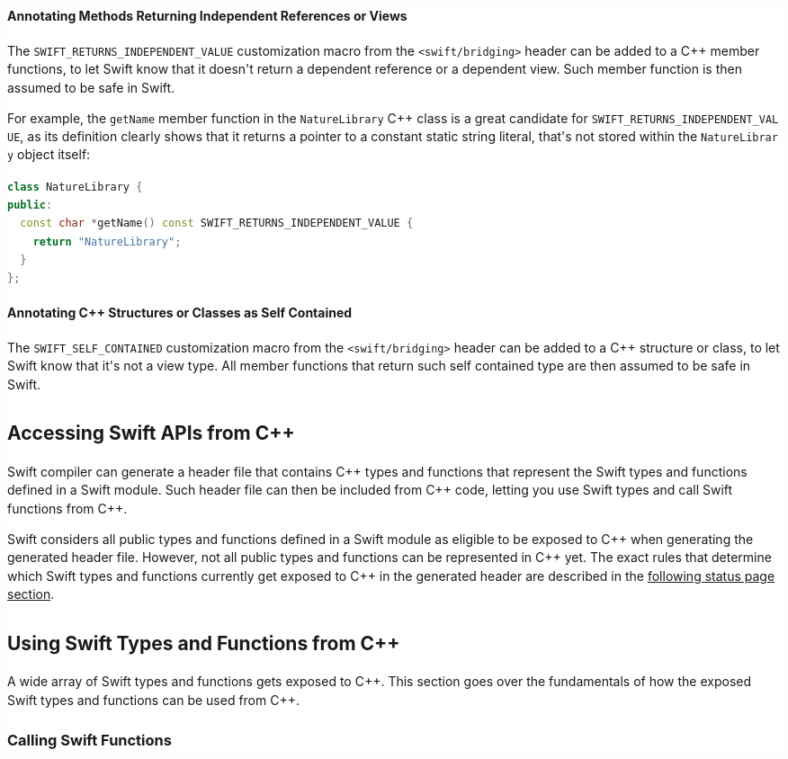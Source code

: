 #### Annotating Methods Returning Independent References or Views

The `SWIFT_RETURNS_INDEPENDENT_VALUE` customization macro from the
`<swift/bridging>` header can be added to a C++ member functions, to let
Swift know that it doesn't return a dependent reference or a
dependent view. Such member function is then assumed to be safe in Swift.

For example, the `getName` member function in the `NatureLibrary` C++ class
is a great candidate for `SWIFT_RETURNS_INDEPENDENT_VALUE`, as its definition
clearly shows that it returns a pointer to a constant static string literal, that's not
stored within the `NatureLibrary` object itself:

```c++
class NatureLibrary {
public:
  const char *getName() const SWIFT_RETURNS_INDEPENDENT_VALUE {
    return "NatureLibrary";
  }
};
```

#### Annotating C++ Structures or Classes as Self Contained

The `SWIFT_SELF_CONTAINED` customization macro from the
`<swift/bridging>` header can be added to a C++ structure or class, to let
Swift know that it's not a view type.  All member functions that return such self contained type are then assumed to be safe in Swift.

## Accessing Swift APIs from C++

Swift compiler can generate a header file that contains C++ types and
functions that represent the Swift types and functions defined in a
Swift module.
Such header file can then be included from C++ code, letting
you use Swift types and call Swift functions from C++.

Swift considers all public types and functions defined in a
Swift module as eligible to be exposed to C++ when generating the
generated header file.
However, not all public types and functions can be represented in C++ yet.
The exact rules that determine which Swift types and functions currently get
exposed to C++ in the generated header are described in the
[following status page section](status#supported-swift-apis).

## Using Swift Types and Functions from C++

A wide array of Swift types and functions gets exposed to C++.
This section goes over the fundamentals of how the exposed Swift types and
functions can be used from C++.

### Calling Swift Functions
